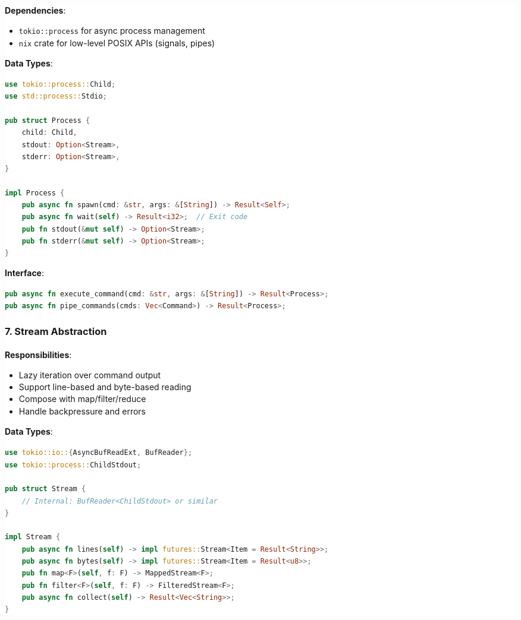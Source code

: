 **Dependencies**:
- `tokio::process` for async process management
- `nix` crate for low-level POSIX APIs (signals, pipes)

**Data Types**:
```rust
use tokio::process::Child;
use std::process::Stdio;

pub struct Process {
    child: Child,
    stdout: Option<Stream>,
    stderr: Option<Stream>,
}

impl Process {
    pub async fn spawn(cmd: &str, args: &[String]) -> Result<Self>;
    pub async fn wait(self) -> Result<i32>;  // Exit code
    pub fn stdout(&mut self) -> Option<Stream>;
    pub fn stderr(&mut self) -> Option<Stream>;
}
```

**Interface**:
```rust
pub async fn execute_command(cmd: &str, args: &[String]) -> Result<Process>;
pub async fn pipe_commands(cmds: Vec<Command>) -> Result<Process>;
```

### 7. Stream Abstraction

**Responsibilities**:
- Lazy iteration over command output
- Support line-based and byte-based reading
- Compose with map/filter/reduce
- Handle backpressure and errors

**Data Types**:
```rust
use tokio::io::{AsyncBufReadExt, BufReader};
use tokio::process::ChildStdout;

pub struct Stream {
    // Internal: BufReader<ChildStdout> or similar
}

impl Stream {
    pub async fn lines(self) -> impl futures::Stream<Item = Result<String>>;
    pub async fn bytes(self) -> impl futures::Stream<Item = Result<u8>>;
    pub fn map<F>(self, f: F) -> MappedStream<F>;
    pub fn filter<F>(self, f: F) -> FilteredStream<F>;
    pub async fn collect(self) -> Result<Vec<String>>;
}
```
